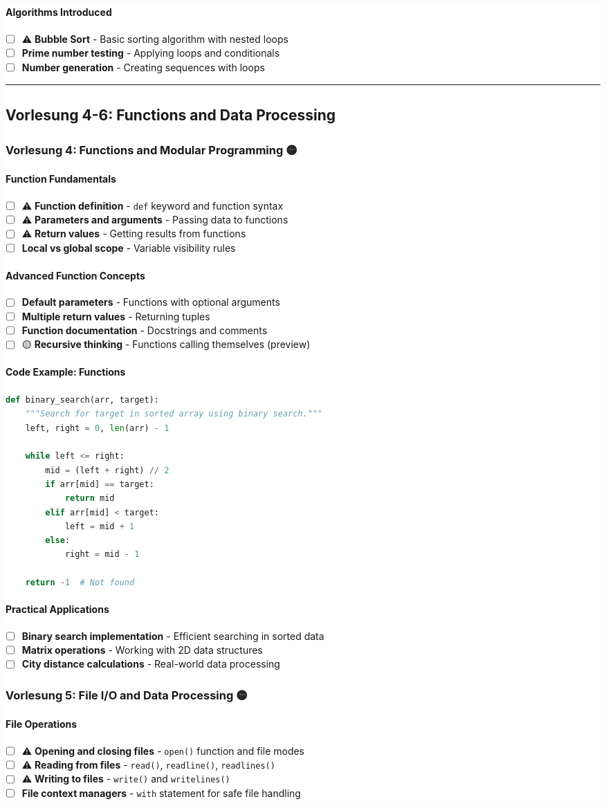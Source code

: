 ```python
```

#### Algorithms Introduced
- [ ] ⚠️ **Bubble Sort** - Basic sorting algorithm with nested loops
- [ ] **Prime number testing** - Applying loops and conditionals
- [ ] **Number generation** - Creating sequences with loops

---

## Vorlesung 4-6: Functions and Data Processing

### Vorlesung 4: Functions and Modular Programming 🟡

#### Function Fundamentals
- [ ] ⚠️ **Function definition** - `def` keyword and function syntax
- [ ] ⚠️ **Parameters and arguments** - Passing data to functions
- [ ] ⚠️ **Return values** - Getting results from functions
- [ ] **Local vs global scope** - Variable visibility rules

#### Advanced Function Concepts
- [ ] **Default parameters** - Functions with optional arguments
- [ ] **Multiple return values** - Returning tuples
- [ ] **Function documentation** - Docstrings and comments
- [ ] 🟡 **Recursive thinking** - Functions calling themselves (preview)

#### Code Example: Functions
```python
def binary_search(arr, target):
    """Search for target in sorted array using binary search."""
    left, right = 0, len(arr) - 1

    while left <= right:
        mid = (left + right) // 2
        if arr[mid] == target:
            return mid
        elif arr[mid] < target:
            left = mid + 1
        else:
            right = mid - 1

    return -1  # Not found
```

#### Practical Applications
- [ ] **Binary search implementation** - Efficient searching in sorted data
- [ ] **Matrix operations** - Working with 2D data structures
- [ ] **City distance calculations** - Real-world data processing

### Vorlesung 5: File I/O and Data Processing 🟡

#### File Operations
- [ ] ⚠️ **Opening and closing files** - `open()` function and file modes
- [ ] ⚠️ **Reading from files** - `read()`, `readline()`, `readlines()`
- [ ] ⚠️ **Writing to files** - `write()` and `writelines()`
- [ ] **File context managers** - `with` statement for safe file handling
